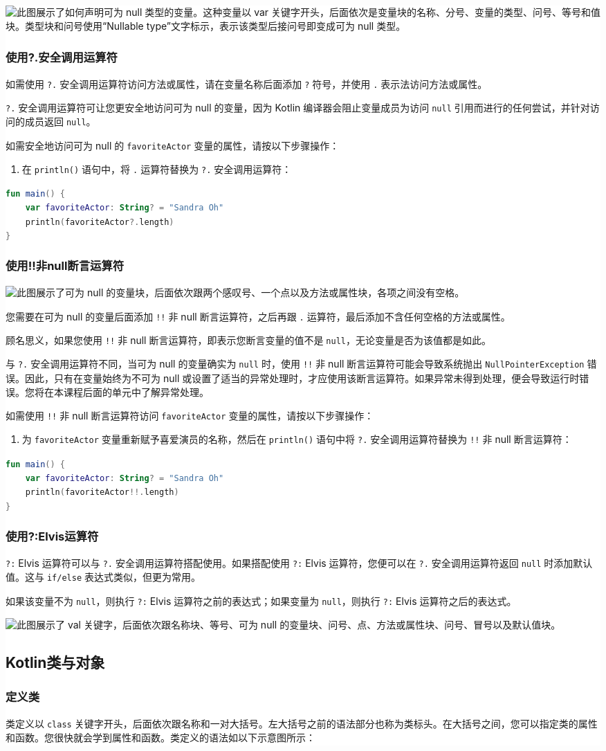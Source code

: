 ![此图展示了如何声明可为 null 类型的变量。这种变量以 var 关键字开头，后面依次是变量块的名称、分号、变量的类型、问号、等号和值块。类型块和问号使用“Nullable type”文字标示，表示该类型后接问号即变成可为 null 类型。](https://developer.android.google.cn/static/codelabs/basic-android-kotlin-compose-nullability/img/c3bbad8de6afdbe9.png?hl=zh-cn)

### 使用?.安全调用运算符

如需使用 `?.` 安全调用运算符访问方法或属性，请在变量名称后面添加 `?` 符号，并使用 `.` 表示法访问方法或属性。

`?.` 安全调用运算符可让您更安全地访问可为 null 的变量，因为 Kotlin 编译器会阻止变量成员为访问 `null` 引用而进行的任何尝试，并针对访问的成员返回 `null`。

如需安全地访问可为 null 的 `favoriteActor` 变量的属性，请按以下步骤操作：

1. 在 `println()` 语句中，将 `.` 运算符替换为 `?.` 安全调用运算符：

```kotlin
fun main() {
    var favoriteActor: String? = "Sandra Oh"
    println(favoriteActor?.length)
}
```

### 使用!!非null断言运算符

![此图展示了可为 null 的变量块，后面依次跟两个感叹号、一个点以及方法或属性块，各项之间没有空格。](https://developer.android.google.cn/static/codelabs/basic-android-kotlin-compose-nullability/img/1a6f269bfd700839.png?hl=zh-cn)

您需要在可为 null 的变量后面添加 `!!` 非 null 断言运算符，之后再跟 `.` 运算符，最后添加不含任何空格的方法或属性。

顾名思义，如果您使用 `!!` 非 null 断言运算符，即表示您断言变量的值不是 `null`，无论变量是否为该值都是如此。

与 `?.` 安全调用运算符不同，当可为 null 的变量确实为 `null` 时，使用 `!!` 非 null 断言运算符可能会导致系统抛出 `NullPointerException` 错误。因此，只有在变量始终为不可为 null 或设置了适当的异常处理时，才应使用该断言运算符。如果异常未得到处理，便会导致运行时错误。您将在本课程后面的单元中了解异常处理。

如需使用 `!!` 非 null 断言运算符访问 `favoriteActor` 变量的属性，请按以下步骤操作：

1. 为 `favoriteActor` 变量重新赋予喜爱演员的名称，然后在 `println()` 语句中将 `?.` 安全调用运算符替换为 `!!` 非 null 断言运算符：

```kotlin
fun main() {
    var favoriteActor: String? = "Sandra Oh"
    println(favoriteActor!!.length)
}
```

### 使用?:Elvis运算符

`?:` Elvis 运算符可以与 `?.` 安全调用运算符搭配使用。如果搭配使用 `?:` Elvis 运算符，您便可以在 `?.` 安全调用运算符返回 `null` 时添加默认值。这与 `if/else` 表达式类似，但更为常用。

如果该变量不为 `null`，则执行 `?:` Elvis 运算符之前的表达式；如果变量为 `null`，则执行 `?:` Elvis 运算符之后的表达式。

![此图展示了 val 关键字，后面依次跟名称块、等号、可为 null 的变量块、问号、点、方法或属性块、问号、冒号以及默认值块。](https://developer.android.google.cn/static/codelabs/basic-android-kotlin-compose-nullability/img/85be2b9161680ecf.png?hl=zh-cn)

## Kotlin类与对象

### 定义类

类定义以 `class` 关键字开头，后面依次跟名称和一对大括号。左大括号之前的语法部分也称为类标头。在大括号之间，您可以指定类的属性和函数。您很快就会学到属性和函数。类定义的语法如以下示意图所示：
